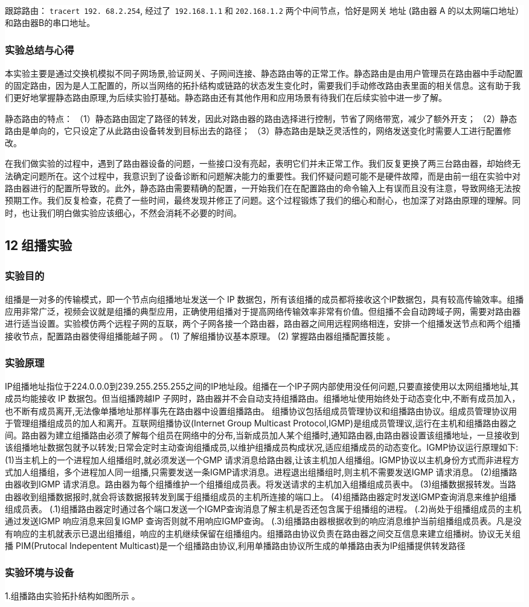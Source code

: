 跟踪路由： `tracert 192. 68.2.254`, 经过了` 192.168.1.1` 和 `202.168.1.2` 两个中间节点，恰好是网关 地址 (路由器 A 的以太网端口地址）和路由器B的串口地址。

### 实验总结与心得

本实验主要是通过交换机模拟不同子网场景,验证网关、子网间连接、静态路由等的正常工作。静态路由是由用户管理员在路由器中手动配置的固定路由，因为是人工配置的，所以当网络的拓扑结构或链路的状态发生变化时，需要我们手动修改路由表里面的相关信息。这有助于我们更好地掌握静态路由原理,为后续实验打基础。静态路由还有其他作用和应用场景有待我们在后续实验中进一步了解。

静态路由的特点：
（1）静态路由固定了路径的转发，因此对路由器的路由选择进行控制，节省了网络带宽，减少了额外开支；
（2）静态路由是单向的，它只设定了从此路由设备转发到目标出去的路径；
（3）静态路由是缺乏灵活性的，网络发送变化时需要人工进行配置修改。

在我们做实验的过程中，遇到了路由器设备的问题，一些接口没有亮起，表明它们并未正常工作。我们反复更换了两三台路由器，却始终无法确定问题所在。这个过程中，我意识到了设备诊断和问题解决能力的重要性。我们怀疑问题可能不是硬件故障，而是由前一组在实验中对路由器进行的配置所导致的。此外，静态路由需要精确的配置，一开始我们在在配置路由的命令输入上有误而且没有注意，导致网络无法按预期工作。我们反复检查，花费了一些时间，最终发现并修正了问题。这个过程锻炼了我们的细心和耐心，也加深了对路由原理的理解。同时，也让我们明白做实验应该细心，不然会消耗不必要的时间。

## 12 组播实验

### 实验目的

组播是一对多的传输模式，即一个节点向组播地址发送一个 IP 数据包，所有该组播的成员都将接收这个IP数据包，具有较高传输效率。组播应用非常广泛，视频会议就是组播的典型应用，正确使用组播对于提高网络传输效率非常有价值。但组播不会自动跨域子网，需要对路由器进行适当设置。实验模仿两个远程子网的互联，两个子网各接一个路由器，路由器之间用远程网络相连，安排一个组播发送节点和两个组播接收节点，配置路由器使得组播能越子网 。
(1) 了解组播协议基本原理。
(2) 掌握路由器组播配置技能 。

### 实验原理

IP组播地址指位于224.0.0.0到239.255.255.255之间的IP地址段。组播在一个IP子网内部使用没任何问题,只要直接使用以太网组播地址,其成员均能接收 IP 数据包。但当组播跨越IP 子网时，路由器并不会自动支持组播路由。组播地址使用始终处于动态变化中,不断有成员加入，也不断有成员离开,无法像单播地址那样事先在路由器中设置组播路由。
组播协议包括组成员管理协议和组播路由协议。组成员管理协议用于管理组播组成员的加人和离开。互联网组播协议(Internet Group Multicast Protocol,IGMP)是组成员管理议,运行在主机和组播路由器之间。路由器为建立组播路由必须了解每个组员在网络中的分布,当新成员加人某个组播时,通知路由器,由路由器设置该组播地址，一旦接收到该组播地址数据包就予以转发;日常会定时主动查询组播成员,以维护组播成员构成状况,适应组播成员的动态变化。IGMP协议运行原理如下:
(1)当主机上的一个进程加人组播组时,就必须发送一个GMP 请求消息给路由器,让该主机加人组播组。IGMP协议以主机身份方式而非进程方式加人组播组，多个进程加人同一组播,只需要发送一条IGMP请求消息。进程退出组播组时,则主机不需要发送IGMP 请求消息。
(2)组播路由器收到IGMP 请求消息。路由器为每个组播维护一个组播组成员表。将发送请求的主机加入组播组成员表中。
(3)组播数据报转发。当路由器收到组播数据报时,就会将该数据报转发到属于组播组成员的主机所连接的端口上。
(4)组播路由器定时发送IGMP查询消息来维护组播组成员表。
(.1)组播路由器定时通过各个端口发送一个IGMP查询消息了解主机是否还包含属于组播组的进程。
(.2)尚处于组播组成员的主机通过发送IGMP 响应消息来回复IGMP 查询否则就不用响应IGMP查询。
(.3)组播路由器根据收到的响应消息维护当前组播组成员表。凡是没有响应的主机就表示已退出组播组，响应的主机继续保留在组播组内。组播路由协议负责在路由器之间交互信息来建立组播树。协议无关组播 PIM(Prutocal Indepentent  Multicast)是一个组播路由协议,利用单播路由协议所生成的单播路由表为IP组播提供转发路径

### 实验环境与设备

1.组播路由实验拓扑结构如图所示 。
